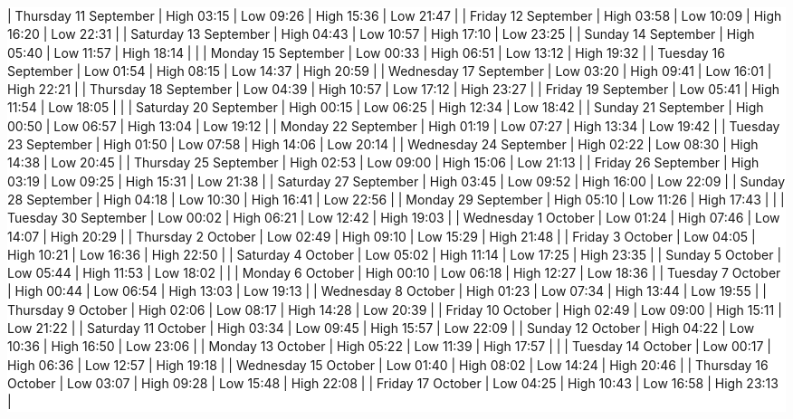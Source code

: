 | Thursday 11 September | High 03:15 | Low 09:26 | High 15:36 | Low 21:47 | 
| Friday 12 September | High 03:58 | Low 10:09 | High 16:20 | Low 22:31 | 
| Saturday 13 September | High 04:43 | Low 10:57 | High 17:10 | Low 23:25 | 
| Sunday 14 September | High 05:40 | Low 11:57 | High 18:14 |  | 
| Monday 15 September | Low 00:33 | High 06:51 | Low 13:12 | High 19:32 | 
| Tuesday 16 September | Low 01:54 | High 08:15 | Low 14:37 | High 20:59 | 
| Wednesday 17 September | Low 03:20 | High 09:41 | Low 16:01 | High 22:21 | 
| Thursday 18 September | Low 04:39 | High 10:57 | Low 17:12 | High 23:27 | 
| Friday 19 September | Low 05:41 | High 11:54 | Low 18:05 |  | 
| Saturday 20 September | High 00:15 | Low 06:25 | High 12:34 | Low 18:42 | 
| Sunday 21 September | High 00:50 | Low 06:57 | High 13:04 | Low 19:12 | 
| Monday 22 September | High 01:19 | Low 07:27 | High 13:34 | Low 19:42 | 
| Tuesday 23 September | High 01:50 | Low 07:58 | High 14:06 | Low 20:14 | 
| Wednesday 24 September | High 02:22 | Low 08:30 | High 14:38 | Low 20:45 | 
| Thursday 25 September | High 02:53 | Low 09:00 | High 15:06 | Low 21:13 | 
| Friday 26 September | High 03:19 | Low 09:25 | High 15:31 | Low 21:38 | 
| Saturday 27 September | High 03:45 | Low 09:52 | High 16:00 | Low 22:09 | 
| Sunday 28 September | High 04:18 | Low 10:30 | High 16:41 | Low 22:56 | 
| Monday 29 September | High 05:10 | Low 11:26 | High 17:43 |  | 
| Tuesday 30 September | Low 00:02 | High 06:21 | Low 12:42 | High 19:03 | 
| Wednesday 1 October | Low 01:24 | High 07:46 | Low 14:07 | High 20:29 | 
| Thursday 2 October | Low 02:49 | High 09:10 | Low 15:29 | High 21:48 | 
| Friday 3 October | Low 04:05 | High 10:21 | Low 16:36 | High 22:50 | 
| Saturday 4 October | Low 05:02 | High 11:14 | Low 17:25 | High 23:35 | 
| Sunday 5 October | Low 05:44 | High 11:53 | Low 18:02 |  | 
| Monday 6 October | High 00:10 | Low 06:18 | High 12:27 | Low 18:36 | 
| Tuesday 7 October | High 00:44 | Low 06:54 | High 13:03 | Low 19:13 | 
| Wednesday 8 October | High 01:23 | Low 07:34 | High 13:44 | Low 19:55 | 
| Thursday 9 October | High 02:06 | Low 08:17 | High 14:28 | Low 20:39 | 
| Friday 10 October | High 02:49 | Low 09:00 | High 15:11 | Low 21:22 | 
| Saturday 11 October | High 03:34 | Low 09:45 | High 15:57 | Low 22:09 | 
| Sunday 12 October | High 04:22 | Low 10:36 | High 16:50 | Low 23:06 | 
| Monday 13 October | High 05:22 | Low 11:39 | High 17:57 |  | 
| Tuesday 14 October | Low 00:17 | High 06:36 | Low 12:57 | High 19:18 | 
| Wednesday 15 October | Low 01:40 | High 08:02 | Low 14:24 | High 20:46 | 
| Thursday 16 October | Low 03:07 | High 09:28 | Low 15:48 | High 22:08 | 
| Friday 17 October | Low 04:25 | High 10:43 | Low 16:58 | High 23:13 | 